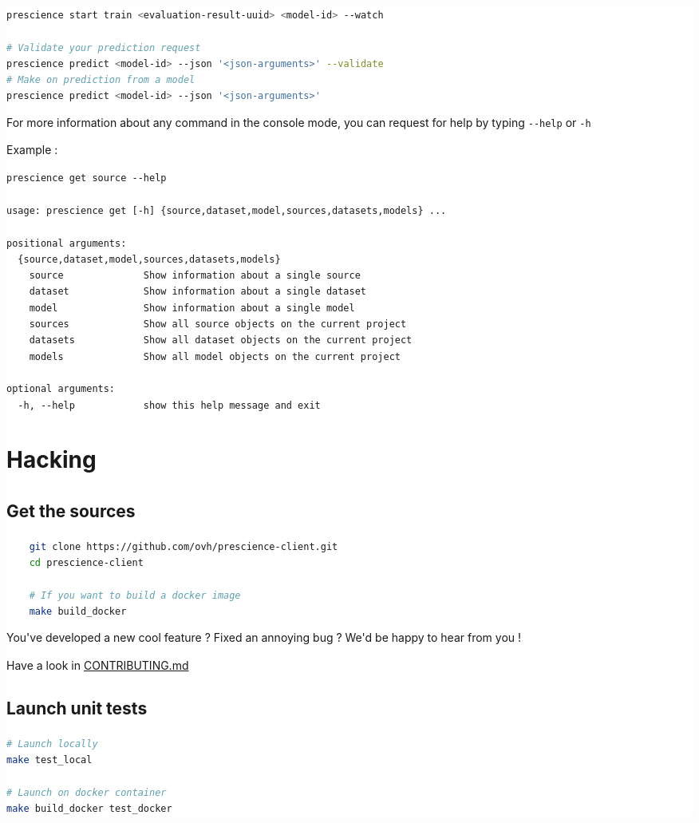 ```bash
prescience start train <evaluation-result-uuid> <model-id> --watch

# Validate your prediction request
prescience predict <model-id> --json '<json-arguments>' --validate
# Make on prediction from a model
prescience predict <model-id> --json '<json-arguments>'
```
For more information about any command in the console mode, you can request for help by typing `--help` or `-h`

Example :

```
prescience get source --help

usage: prescience get [-h] {source,dataset,model,sources,datasets,models} ...

positional arguments:
  {source,dataset,model,sources,datasets,models}
    source              Show information about a single source
    dataset             Show information about a single dataset
    model               Show information about a single model
    sources             Show all source objects on the current project
    datasets            Show all dataset objects on the current project
    models              Show all model objects on the current project

optional arguments:
  -h, --help            show this help message and exit
```

# Hacking
 
## Get the sources
 
```bash
    git clone https://github.com/ovh/prescience-client.git
    cd prescience-client

    # If you want to build a docker image
    make build_docker
```
 
You've developed a new cool feature ? Fixed an annoying bug ? We'd be happy
to hear from you !
 
Have a look in [CONTRIBUTING.md](https://github.com/ovh/prescience-client/blob/master/CONTRIBUTING.md)
 
## Launch unit tests

```bash
# Launch locally
make test_local

# Launch on docker container
make build_docker test_docker
```
